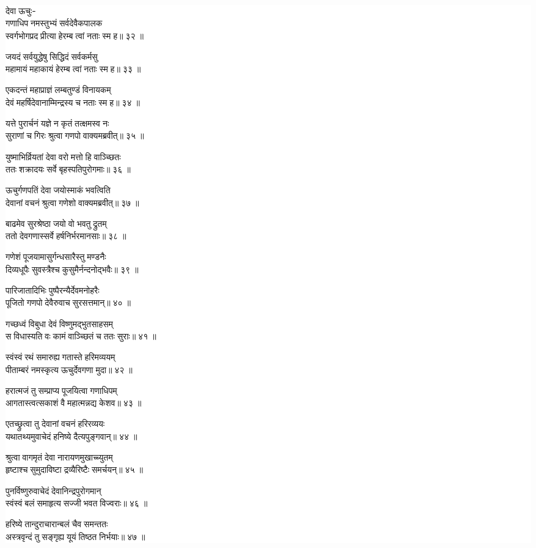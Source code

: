 
देवा ऊचुः-  
गणाधिप नमस्तुभ्यं सर्वदेवैकपालक  
स्वर्गभोगप्रद प्रीत्या हेरम्ब त्वां नताः स्म ह॥ ३२ ॥


जयदं सर्वयुद्धेषु सिद्धिदं सर्वकर्मसु  
महामायं महाकायं हेरम्ब त्वां नताः स्म ह॥ ३३ ॥


एकदन्तं महाप्राज्ञं लम्बतुण्डं विनायकम्  
देवं महर्षिदेवानाम्मिन्द्रस्य च नताः स्म ह॥ ३४ ॥


यत्ते पुरार्चनं यज्ञे न कृतं तत्क्षमस्व नः  
सुराणां च गिरः श्रुत्वा गणपो वाक्यमब्रवीत्॥ ३५ ॥


युष्माभिर्व्रियतां देवा वरो मत्तो हि वाञ्च्छितः  
ततः शक्रादयः सर्वे बृहस्पतिपुरोगमाः॥ ३६ ॥


ऊचुर्गणपतिं देवा जयोस्माकं भवत्विति  
देवानां वचनं श्रुत्वा गणेशो वाक्यमब्रवीत्॥ ३७ ॥


बाढमेव सुरश्रेष्ठा जयो वो भवतु द्रुतम्  
ततो देवगणास्सर्वे हर्षनिर्भरमानसाः॥ ३८ ॥


गणेशं पूजयामासुर्गन्धसारैस्तु मण्डनैः  
दिव्यधूपैः सुवस्त्रैश्च कुसुमैर्नन्दनोद्भवैः॥ ३९ ॥


पारिजातादिभिः पुष्पैरन्यैर्देवमनोहरैः  
पूजितो गणपो देवैरुवाच सुरसत्तमान्॥ ४० ॥


गच्छध्वं विबुधा देवं विष्णुमद्भुतसाहसम्  
स विधास्यति वः कामं वाञ्च्छितं च ततः सुराः॥ ४१ ॥


स्वंस्वं रथं समारुह्य गतास्ते हरिमव्ययम्  
पीताम्बरं नमस्कृत्य ऊचुर्देवगणा मुदा॥ ४२ ॥


हरात्मजं तु सम्प्राप्य पूजयित्वा गणाधिपम्  
आगतास्त्वत्सकाशं वै महात्मन्नद्य केशव॥ ४३ ॥


एतच्छ्रुत्वा तु देवानां वचनं हरिरव्ययः  
यथातथ्यमुवाचेदं हनिष्ये दैत्यपुङ्गवान्॥ ४४ ॥


श्रुत्वा वागमृतं देवा नारायणमुखाच्च्युतम्  
हृष्टाश्च सुमुदाविष्टा द्रव्यैरिष्टैः समर्चयन्॥ ४५ ॥


पुनर्विष्णुरुवाचेदं देवानिन्द्रपुरोगमान्  
स्वंस्वं बलं समाहृत्य सज्जी भवत विज्वराः॥ ४६ ॥


हरिष्ये तान्दुराचारान्बलं चैव समन्ततः  
अस्त्रवृन्दं तु सङ्गृह्य यूयं तिष्ठत निर्भयाः॥ ४७ ॥
